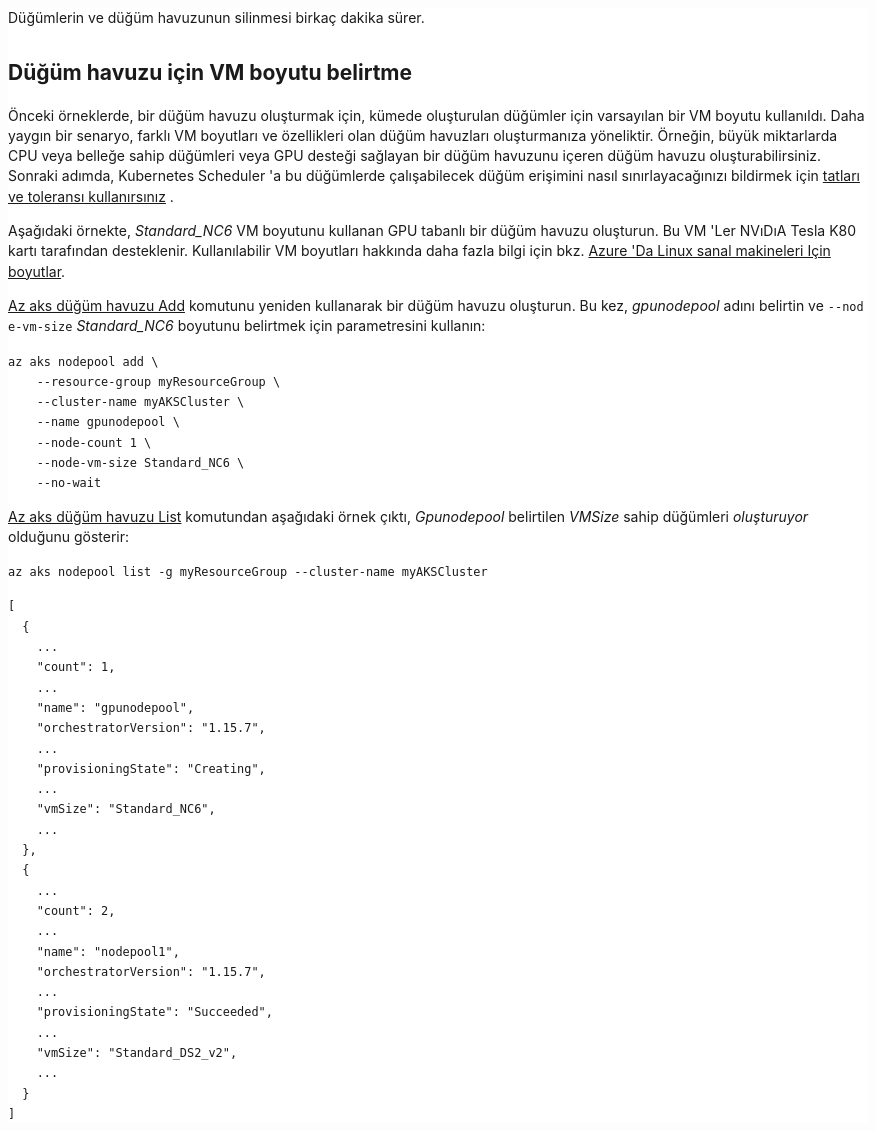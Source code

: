 Düğümlerin ve düğüm havuzunun silinmesi birkaç dakika sürer.

## <a name="specify-a-vm-size-for-a-node-pool"></a>Düğüm havuzu için VM boyutu belirtme

Önceki örneklerde, bir düğüm havuzu oluşturmak için, kümede oluşturulan düğümler için varsayılan bir VM boyutu kullanıldı. Daha yaygın bir senaryo, farklı VM boyutları ve özellikleri olan düğüm havuzları oluşturmanıza yöneliktir. Örneğin, büyük miktarlarda CPU veya belleğe sahip düğümleri veya GPU desteği sağlayan bir düğüm havuzunu içeren düğüm havuzu oluşturabilirsiniz. Sonraki adımda, Kubernetes Scheduler 'a bu düğümlerde çalışabilecek düğüm erişimini nasıl sınırlayacağınızı bildirmek için [tatları ve toleransı kullanırsınız](#setting-nodepool-taints) .

Aşağıdaki örnekte, *Standard_NC6* VM boyutunu kullanan GPU tabanlı bir düğüm havuzu oluşturun. Bu VM 'Ler NVıDıA Tesla K80 kartı tarafından desteklenir. Kullanılabilir VM boyutları hakkında daha fazla bilgi için bkz. [Azure 'Da Linux sanal makineleri Için boyutlar][vm-sizes].

[Az aks düğüm havuzu Add][az-aks-nodepool-add] komutunu yeniden kullanarak bir düğüm havuzu oluşturun. Bu kez, *gpunodepool* adını belirtin ve `--node-vm-size` *Standard_NC6* boyutunu belirtmek için parametresini kullanın:

```azurecli-interactive
az aks nodepool add \
    --resource-group myResourceGroup \
    --cluster-name myAKSCluster \
    --name gpunodepool \
    --node-count 1 \
    --node-vm-size Standard_NC6 \
    --no-wait
```

[Az aks düğüm havuzu List][az-aks-nodepool-list] komutundan aşağıdaki örnek çıktı, *Gpunodepool* belirtilen *VMSize* sahip düğümleri *oluşturuyor* olduğunu gösterir:

```azurecli
az aks nodepool list -g myResourceGroup --cluster-name myAKSCluster
```

```output
[
  {
    ...
    "count": 1,
    ...
    "name": "gpunodepool",
    "orchestratorVersion": "1.15.7",
    ...
    "provisioningState": "Creating",
    ...
    "vmSize": "Standard_NC6",
    ...
  },
  {
    ...
    "count": 2,
    ...
    "name": "nodepool1",
    "orchestratorVersion": "1.15.7",
    ...
    "provisioningState": "Succeeded",
    ...
    "vmSize": "Standard_DS2_v2",
    ...
  }
]
```


[kubernetes-drain]: https://kubernetes.io/docs/tasks/administer-cluster/safely-drain-node/
[kubectl-get]: https://kubernetes.io/docs/reference/generated/kubectl/kubectl-commands#get
[kubectl-taint]: https://kubernetes.io/docs/reference/generated/kubectl/kubectl-commands#taint
[kubectl-describe]: https://kubernetes.io/docs/reference/generated/kubectl/kubectl-commands#describe
[kubernetes-labels]: https://kubernetes.io/docs/concepts/overview/working-with-objects/labels/
[kubernetes-label-syntax]: https://kubernetes.io/docs/concepts/overview/working-with-objects/labels/#syntax-and-character-set
[aks-windows]: windows-container-cli.md
[az-aks-get-credentials]: /cli/azure/aks?view=azure-cli-latest&preserve-view=true#az_aks_get_credentials
[az-aks-create]: /cli/azure/aks?view=azure-cli-latest&preserve-view=true#az_aks_create
[az-aks-get-upgrades]: /cli/azure/aks?view=azure-cli-latest&preserve-view=true#az_aks_get_upgrades
[az-aks-nodepool-add]: /cli/azure/aks/nodepool?view=azure-cli-latest&preserve-view=true#az_aks_nodepool_add
[az-aks-nodepool-list]: /cli/azure/aks/nodepool?view=azure-cli-latest&preserve-view=true#az_aks_nodepool_list
[az-aks-nodepool-update]: /cli/azure/aks/nodepool?view=azure-cli-latest&preserve-view=true#az_aks_nodepool_update
[az-aks-nodepool-upgrade]: /cli/azure/aks/nodepool?view=azure-cli-latest&preserve-view=true#az_aks_nodepool_upgrade
[az-aks-nodepool-scale]: /cli/azure/aks/nodepool?view=azure-cli-latest&preserve-view=true#az_aks_nodepool_scale
[az-aks-nodepool-delete]: /cli/azure/aks/nodepool?view=azure-cli-latest&preserve-view=true#az_aks_nodepool_delete
[az-extension-add]: /cli/azure/extension?view=azure-cli-latest&preserve-view=true#az_extension_add
[az-extension-update]: /cli/azure/extension?view=azure-cli-latest&preserve-view=true#az_extension_update
[az-group-create]: /cli/azure/group?view=azure-cli-latest&preserve-view=true#az_group_create
[az-group-delete]: /cli/azure/group?view=azure-cli-latest&preserve-view=true#az_group_delete
[az-deployment-group-create]: /cli/azure/deployment/group?view=azure-cli-latest&preserve-view=true#az_deployment_group_create
[gpu-cluster]: gpu-cluster.md
[install-azure-cli]: /cli/azure/install-azure-cli
[operator-best-practices-advanced-scheduler]: operator-best-practices-advanced-scheduler.md
[quotas-skus-regions]: quotas-skus-regions.md
[supported-versions]: supported-kubernetes-versions.md
[tag-limitation]: ../azure-resource-manager/management/tag-resources.md
[taints-tolerations]: operator-best-practices-advanced-scheduler.md#provide-dedicated-nodes-using-taints-and-tolerations
[vm-sizes]: ../virtual-machines/sizes.md
[use-system-pool]: use-system-pools.md
[ip-limitations]: ../virtual-network/virtual-network-ip-addresses-overview-arm#standard
[node-resource-group]: faq.md#why-are-two-resource-groups-created-with-aks
[vmss-commands]: ../virtual-machine-scale-sets/virtual-machine-scale-sets-networking.md#public-ipv4-per-virtual-machine
[az-list-ips]: /cli/azure/vmss?view=azure-cli-latest&preserve-view=true#az_vmss_list_instance_public_ips
[reduce-latency-ppg]: reduce-latency-ppg.md